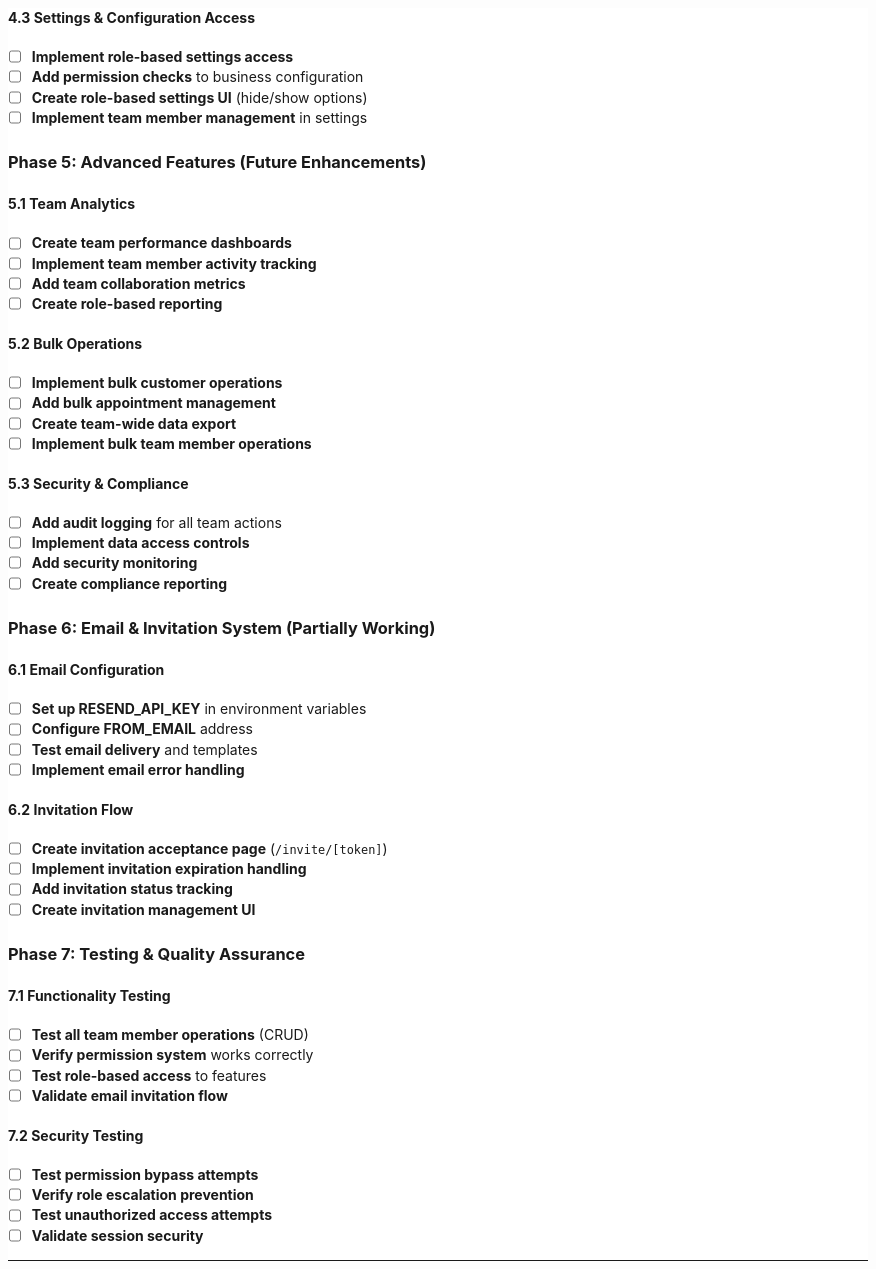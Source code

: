 #### **4.3 Settings & Configuration Access**
- [ ] **Implement role-based settings access**
- [ ] **Add permission checks** to business configuration
- [ ] **Create role-based settings UI** (hide/show options)
- [ ] **Implement team member management** in settings

### **Phase 5: Advanced Features** (Future Enhancements)

#### **5.1 Team Analytics**
- [ ] **Create team performance dashboards**
- [ ] **Implement team member activity tracking**
- [ ] **Add team collaboration metrics**
- [ ] **Create role-based reporting**

#### **5.2 Bulk Operations**
- [ ] **Implement bulk customer operations**
- [ ] **Add bulk appointment management**
- [ ] **Create team-wide data export**
- [ ] **Implement bulk team member operations**

#### **5.3 Security & Compliance**
- [ ] **Add audit logging** for all team actions
- [ ] **Implement data access controls**
- [ ] **Add security monitoring**
- [ ] **Create compliance reporting**

### **Phase 6: Email & Invitation System** (Partially Working)

#### **6.1 Email Configuration**
- [ ] **Set up RESEND_API_KEY** in environment variables
- [ ] **Configure FROM_EMAIL** address
- [ ] **Test email delivery** and templates
- [ ] **Implement email error handling**

#### **6.2 Invitation Flow**
- [ ] **Create invitation acceptance page** (`/invite/[token]`)
- [ ] **Implement invitation expiration handling**
- [ ] **Add invitation status tracking**
- [ ] **Create invitation management UI**

### **Phase 7: Testing & Quality Assurance**

#### **7.1 Functionality Testing**
- [ ] **Test all team member operations** (CRUD)
- [ ] **Verify permission system** works correctly
- [ ] **Test role-based access** to features
- [ ] **Validate email invitation flow**

#### **7.2 Security Testing**
- [ ] **Test permission bypass attempts**
- [ ] **Verify role escalation prevention**
- [ ] **Test unauthorized access attempts**
- [ ] **Validate session security**

---